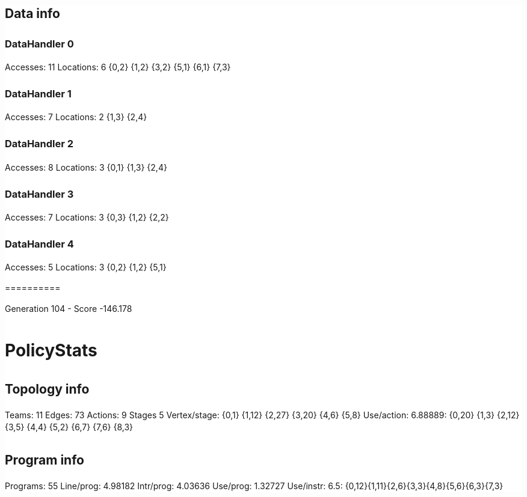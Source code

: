 ## Data info

### DataHandler 0
Accesses:	11
Locations:	6
{0,2} {1,2} {3,2} {5,1} {6,1} {7,3} 

### DataHandler 1
Accesses:	7
Locations:	2
{1,3} {2,4} 

### DataHandler 2
Accesses:	8
Locations:	3
{0,1} {1,3} {2,4} 

### DataHandler 3
Accesses:	7
Locations:	3
{0,3} {1,2} {2,2} 

### DataHandler 4
Accesses:	5
Locations:	3
{0,2} {1,2} {5,1} 


==========

Generation 104 - Score -146.178

# PolicyStats
## Topology info
Teams:		11
Edges:		73
Actions:	9
Stages		5
Vertex/stage:	{0,1} {1,12} {2,27} {3,20} {4,6} {5,8} 
Use/action:	6.88889: {0,20} {1,3} {2,12} {3,5} {4,4} {5,2} {6,7} {7,6} {8,3} 

## Program info
Programs:	55
Line/prog:	4.98182
Intr/prog:	4.03636
Use/prog:	1.32727
Use/instr:	6.5: {0,12}{1,11}{2,6}{3,3}{4,8}{5,6}{6,3}{7,3}
